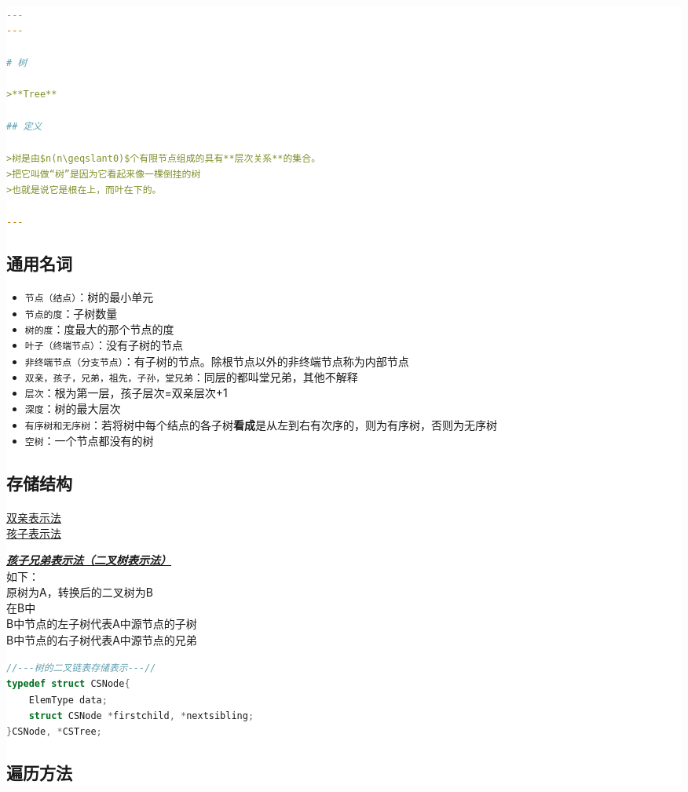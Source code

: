 ```yaml
---
---

# 树

>**Tree**

## 定义

>树是由$n(n\geqslant0)$个有限节点组成的具有**层次关系**的集合。  
>把它叫做“树”是因为它看起来像一棵倒挂的树  
>也就是说它是根在上，而叶在下的。

---
```


## 通用名词

+ `节点（结点）`：树的最小单元
+ `节点的度`：子树数量
+ `树的度`：度最大的那个节点的度
+ `叶子（终端节点）`：没有子树的节点
+ `非终端节点（分支节点）`：有子树的节点。除根节点以外的非终端节点称为内部节点
+ `双亲，孩子，兄弟，祖先，子孙，堂兄弟`：同层的都叫堂兄弟，其他不解释
+ `层次`：根为第一层，孩子层次=双亲层次+1
+ `深度`：树的最大层次
+ `有序树和无序树`：若将树中每个结点的各子树**看成**是从左到右有次序的，则为有序树，否则为无序树
+ `空树`：一个节点都没有的树

## 存储结构

[双亲表示法](http://data.biancheng.net/view/196.html)  
[孩子表示法](http://data.biancheng.net/view/197.html)

[***孩子兄弟表示法（二叉树表示法）***](http://data.biancheng.net/view/198.html)  
如下：  
原树为A，转换后的二叉树为B  
在B中  
B中节点的左子树代表A中源节点的子树  
B中节点的右子树代表A中源节点的兄弟

```cpp
//---树的二叉链表存储表示---//
typedef struct CSNode{
    ElemType data;
    struct CSNode *firstchild, *nextsibling;
}CSNode, *CSTree;
```

## 遍历方法
